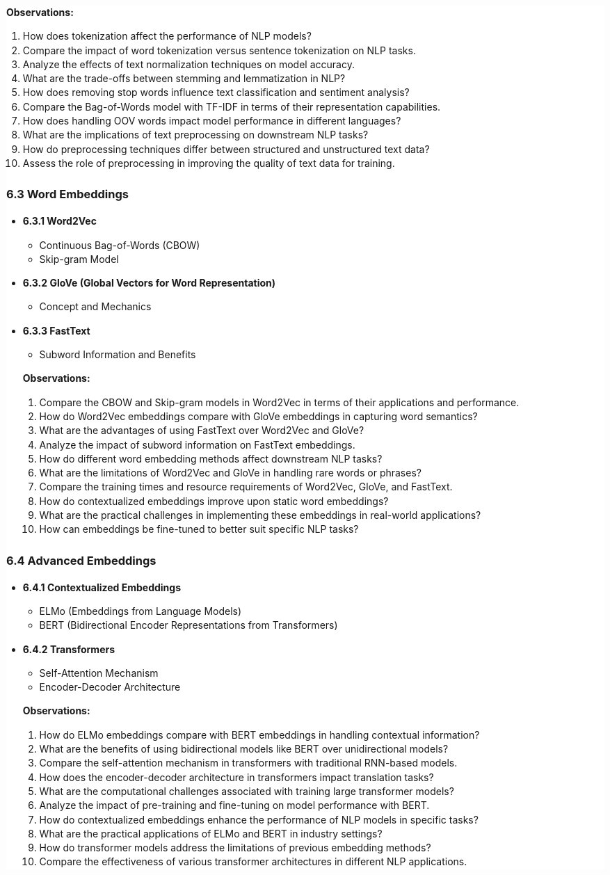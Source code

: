   **Observations:**
  1. How does tokenization affect the performance of NLP models?
  2. Compare the impact of word tokenization versus sentence tokenization on NLP tasks.
  3. Analyze the effects of text normalization techniques on model accuracy.
  4. What are the trade-offs between stemming and lemmatization in NLP?
  5. How does removing stop words influence text classification and sentiment analysis?
  6. Compare the Bag-of-Words model with TF-IDF in terms of their representation capabilities.
  7. How does handling OOV words impact model performance in different languages?
  8. What are the implications of text preprocessing on downstream NLP tasks?
  9. How do preprocessing techniques differ between structured and unstructured text data?
  10. Assess the role of preprocessing in improving the quality of text data for training.

### 6.3 Word Embeddings
- **6.3.1 Word2Vec**
  - Continuous Bag-of-Words (CBOW)
  - Skip-gram Model
- **6.3.2 GloVe (Global Vectors for Word Representation)**
  - Concept and Mechanics
- **6.3.3 FastText**
  - Subword Information and Benefits

  **Observations:**
  1. Compare the CBOW and Skip-gram models in Word2Vec in terms of their applications and performance.
  2. How do Word2Vec embeddings compare with GloVe embeddings in capturing word semantics?
  3. What are the advantages of using FastText over Word2Vec and GloVe?
  4. Analyze the impact of subword information on FastText embeddings.
  5. How do different word embedding methods affect downstream NLP tasks?
  6. What are the limitations of Word2Vec and GloVe in handling rare words or phrases?
  7. Compare the training times and resource requirements of Word2Vec, GloVe, and FastText.
  8. How do contextualized embeddings improve upon static word embeddings?
  9. What are the practical challenges in implementing these embeddings in real-world applications?
  10. How can embeddings be fine-tuned to better suit specific NLP tasks?

### 6.4 Advanced Embeddings
- **6.4.1 Contextualized Embeddings**
  - ELMo (Embeddings from Language Models)
  - BERT (Bidirectional Encoder Representations from Transformers)
- **6.4.2 Transformers**
  - Self-Attention Mechanism
  - Encoder-Decoder Architecture

  **Observations:**
  1. How do ELMo embeddings compare with BERT embeddings in handling contextual information?
  2. What are the benefits of using bidirectional models like BERT over unidirectional models?
  3. Compare the self-attention mechanism in transformers with traditional RNN-based models.
  4. How does the encoder-decoder architecture in transformers impact translation tasks?
  5. What are the computational challenges associated with training large transformer models?
  6. Analyze the impact of pre-training and fine-tuning on model performance with BERT.
  7. How do contextualized embeddings enhance the performance of NLP models in specific tasks?
  8. What are the practical applications of ELMo and BERT in industry settings?
  9. How do transformer models address the limitations of previous embedding methods?
  10. Compare the effectiveness of various transformer architectures in different NLP applications.

